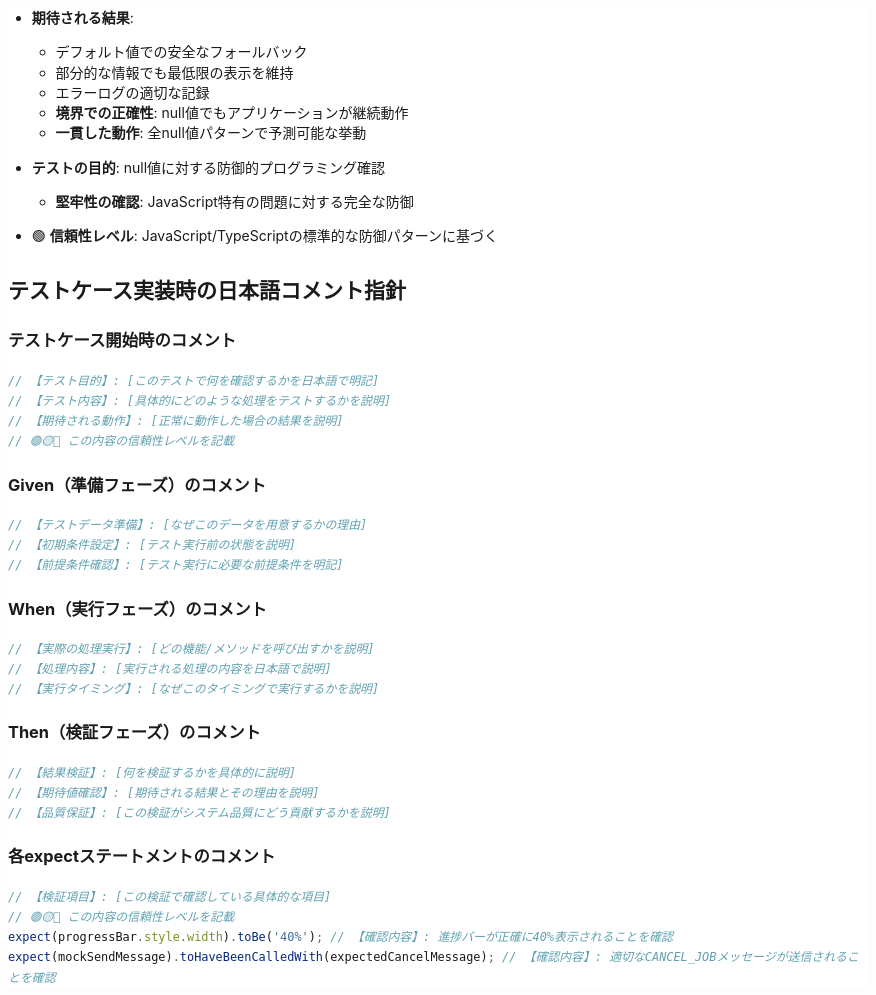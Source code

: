 - **期待される結果**:
  - デフォルト値での安全なフォールバック
  - 部分的な情報でも最低限の表示を維持
  - エラーログの適切な記録
  - **境界での正確性**: null値でもアプリケーションが継続動作
  - **一貫した動作**: 全null値パターンで予測可能な挙動

- **テストの目的**: null値に対する防御的プログラミング確認
  - **堅牢性の確認**: JavaScript特有の問題に対する完全な防御

- 🟢 **信頼性レベル**: JavaScript/TypeScriptの標準的な防御パターンに基づく

## テストケース実装時の日本語コメント指針

### テストケース開始時のコメント

```typescript
// 【テスト目的】: [このテストで何を確認するかを日本語で明記]
// 【テスト内容】: [具体的にどのような処理をテストするかを説明]
// 【期待される動作】: [正常に動作した場合の結果を説明]
// 🟢🟡🔴 この内容の信頼性レベルを記載
```

### Given（準備フェーズ）のコメント

```typescript
// 【テストデータ準備】: [なぜこのデータを用意するかの理由]
// 【初期条件設定】: [テスト実行前の状態を説明]
// 【前提条件確認】: [テスト実行に必要な前提条件を明記]
```

### When（実行フェーズ）のコメント

```typescript
// 【実際の処理実行】: [どの機能/メソッドを呼び出すかを説明]
// 【処理内容】: [実行される処理の内容を日本語で説明]
// 【実行タイミング】: [なぜこのタイミングで実行するかを説明]
```

### Then（検証フェーズ）のコメント

```typescript
// 【結果検証】: [何を検証するかを具体的に説明]
// 【期待値確認】: [期待される結果とその理由を説明]
// 【品質保証】: [この検証がシステム品質にどう貢献するかを説明]
```

### 各expectステートメントのコメント

```typescript
// 【検証項目】: [この検証で確認している具体的な項目]
// 🟢🟡🔴 この内容の信頼性レベルを記載
expect(progressBar.style.width).toBe('40%'); // 【確認内容】: 進捗バーが正確に40%表示されることを確認
expect(mockSendMessage).toHaveBeenCalledWith(expectedCancelMessage); // 【確認内容】: 適切なCANCEL_JOBメッセージが送信されることを確認
```
